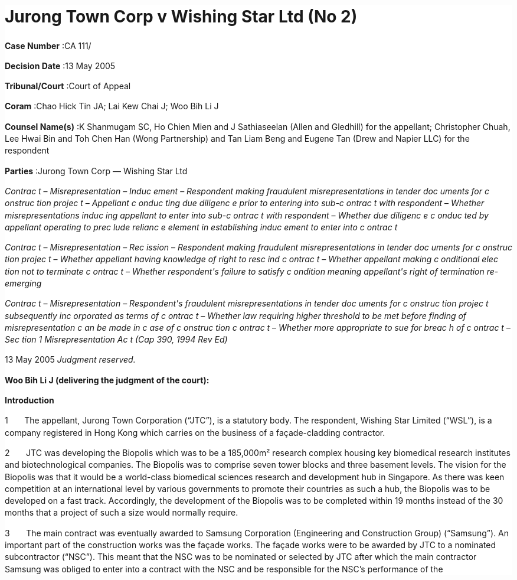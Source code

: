 # Jurong Town Corp v Wishing Star Ltd (No 2) 



**Case Number** :CA 111/ 

**Decision Date** :13 May 2005 

**Tribunal/Court** :Court of Appeal 

**Coram** :Chao Hick Tin JA; Lai Kew Chai J; Woo Bih Li J 

**Counsel Name(s)** :K Shanmugam SC, Ho Chien Mien and J Sathiaseelan (Allen and Gledhill) for the appellant; Christopher Chuah, Lee Hwai Bin and Toh Chen Han (Wong Partnership) and Tan Liam Beng and Eugene Tan (Drew and Napier LLC) for the respondent 

**Parties** :Jurong Town Corp — Wishing Star Ltd 

_Contrac t_ – _Misrepresentation_ – _Induc ement_ – _Respondent making fraudulent misrepresentations in tender doc uments for c onstruc tion projec t_ – _Appellant c onduc ting due diligenc e prior to entering into sub-c ontrac t with respondent_ – _Whether misrepresentations induc ing appellant to enter into sub-c ontrac t with respondent_ – _Whether due diligenc e c onduc ted by appellant operating to prec lude relianc e element in establishing induc ement to enter into c ontrac t_ 

_Contrac t_ – _Misrepresentation_ – _Rec ission_ – _Respondent making fraudulent misrepresentations in tender doc uments for c onstruc tion projec t_ – _Whether appellant having knowledge of right to resc ind c ontrac t_ – _Whether appellant making c onditional elec tion not to terminate c ontrac t_ – _Whether respondent's failure to satisfy c ondition meaning appellant's right of termination re-emerging_ 

_Contrac t_ – _Misrepresentation_ – _Respondent's fraudulent misrepresentations in tender doc uments for c onstruc tion projec t subsequently inc orporated as terms of c ontrac t_ – _Whether law requiring higher threshold to be met before finding of misrepresentation c an be made in c ase of c onstruc tion c ontrac t_ – _Whether more appropriate to sue for breac h of c ontrac t_ – _Sec tion 1 Misrepresentation Ac t (Cap 390, 1994 Rev Ed)_ 

13 May 2005 _Judgment reserved._ 

**Woo Bih Li J (delivering the judgment of the court):** 

**Introduction** 

1       The appellant, Jurong Town Corporation (“JTC”), is a statutory body. The respondent, Wishing Star Limited (“WSL”), is a company registered in Hong Kong which carries on the business of a façade-cladding contractor. 

2       JTC was developing the Biopolis which was to be a 185,000m² research complex housing key biomedical research institutes and biotechnological companies. The Biopolis was to comprise seven tower blocks and three basement levels. The vision for the Biopolis was that it would be a world-class biomedical sciences research and development hub in Singapore. As there was keen competition at an international level by various governments to promote their countries as such a hub, the Biopolis was to be developed on a fast track. Accordingly, the development of the Biopolis was to be completed within 19 months instead of the 30 months that a project of such a size would normally require. 

3       The main contract was eventually awarded to Samsung Corporation (Engineering and Construction Group) (“Samsung”). An important part of the construction works was the façade works. The façade works were to be awarded by JTC to a nominated subcontractor (“NSC”). This meant that the NSC was to be nominated or selected by JTC after which the main contractor Samsung was obliged to enter into a contract with the NSC and be responsible for the NSC’s performance of the 

